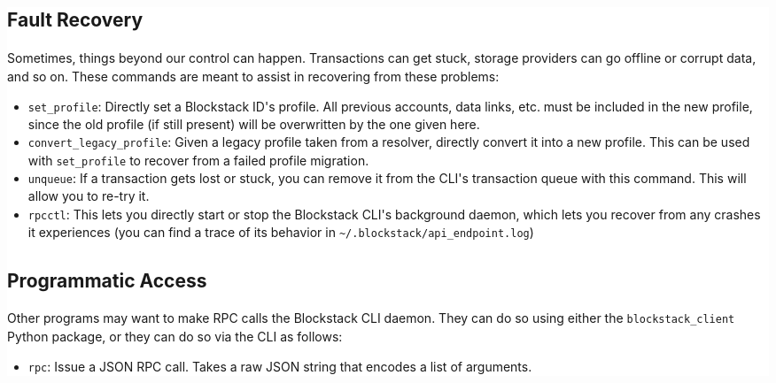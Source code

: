 ## Fault Recovery

Sometimes, things beyond our control can happen.  Transactions can get stuck, storage providers can go offline or corrupt data, and so on.  These commands are meant to assist in recovering from these problems:

* `set_profile`:  Directly set a Blockstack ID's profile.  All previous accounts, data links, etc. must be included in the new profile, since the old profile (if still present) will be overwritten by the one given here.
* `convert_legacy_profile`:  Given a legacy profile taken from a resolver, directly convert it into a new profile.  This can be used with `set_profile` to recover from a failed profile migration.
* `unqueue`:  If a transaction gets lost or stuck, you can remove it from the CLI's transaction queue with this command.  This will allow you to re-try it.
* `rpcctl`:  This lets you directly start or stop the Blockstack CLI's background daemon, which lets you recover from any crashes it experiences (you can find a trace of its behavior in `~/.blockstack/api_endpoint.log`)

## Programmatic Access

Other programs may want to make RPC calls the Blockstack CLI daemon.  They can do so using either the `blockstack_client` Python package, or they can do so via the CLI as follows:

* `rpc`:  Issue a JSON RPC call.  Takes a raw JSON string that encodes a list of arguments.

